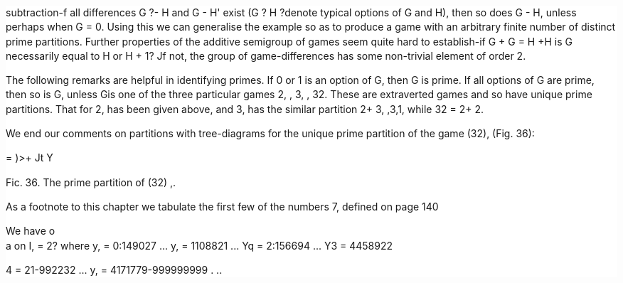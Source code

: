 subtraction-f all differences G ?- H and G - H' exist (G ? H ?denote
typical options of G and H), then so does G - H, unless perhaps when G =
0. Using this we can generalise the example so as to produce a game with
an arbitrary finite number of distinct prime partitions. Further
properties of the additive semigroup of games seem quite hard to
establish-if G + G = H +H is G necessarily equal to H or H + 1? Jf not,
the group of game-differences has some non-trivial element of order 2.

The following remarks are helpful in identifying primes. If 0 or 1 is an
option of G, then G is prime. If all options of G are prime, then so is
G, unless Gis one of the three particular games 2, , 3, , 32. These are
extraverted games and so have unique prime partitions. That for 2, has
been given above, and 3, has the similar partition 2+ 3, ,3,1, while 32
= 2+ 2.

We end our comments on partitions with tree-diagrams for the unique
prime partition of the game (32), (Fig. 36):

= )\>+ Jt Y

Fic. 36. The prime partition of (32) ,.

As a footnote to this chapter we tabulate the first few of the numbers
7, defined on page 140

We have o\
a on I, = 2? where y, = 0:149027 ... y, = 1108821 ... Yq = 2:156694 ...
Y3 = 4458922

4 = 21-992232 ... y, = 4171779-999999999 . ..

